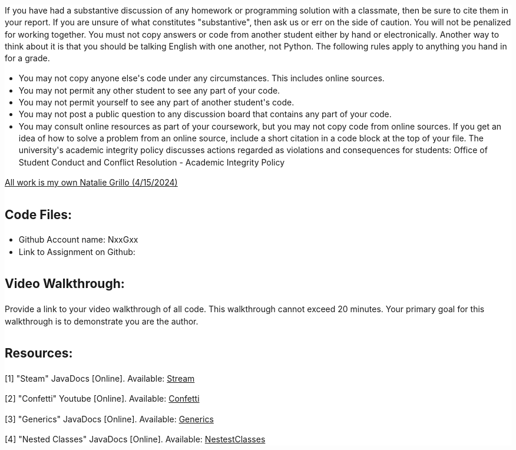 If you have had a substantive discussion of any homework or programming solution with a classmate, then be sure to cite them in your report. If you are unsure of what constitutes "substantive", then ask us or err on the side of caution. You will not be penalized for working together. You must not copy answers or code from another student either by hand or electronically. Another way to think about it is that you should be talking English with one another, not Python.
The following rules apply to anything you hand in for a grade.
- You may not copy anyone else's code under any circumstances. This includes online sources.
- You may not permit any other student to see any part of your code.
- You may not permit yourself to see any part of another student's code.
- You may not post a public question to any discussion board that contains any part of your code.
- You may consult online resources as part of your coursework, but you may not copy code from online sources. If you get an idea of how to solve a problem from an online source, include a short citation in a code block at the top of your file.
The university's academic integrity policy discusses actions regarded as violations and consequences for students: Office of Student Conduct and Conflict Resolution - Academic Integrity Policy

<u>All work is my own Natalie Grillo (4/15/2024)</u>

## Code Files:
*  Github Account name: NxxGxx
*  Link to Assignment on Github:

## Video Walkthrough:
Provide a link to your video walkthrough of all code. This walkthrough cannot exceed 20 minutes. Your primary goal for this walkthrough is to demonstrate you are the author.

## Resources:
[1] "Steam" JavaDocs [Online]. Available: [Stream](https://docs.oracle.com/javase/8/docs/api/java/util/stream/Stream.html)

[2] "Confetti" Youtube [Online]. Available: [Confetti](https://www.youtube.com/watch?v=GiA6ls9mOL4)

[3] "Generics" JavaDocs [Online]. Available: [Generics](https://docs.oracle.com/javase/tutorial/extra/generics/methods.html)

[4] "Nested Classes" JavaDocs [Online]. Available: [NestestClasses](https://docs.oracle.com/javase/tutorial/java/javaOO/nested.html)

